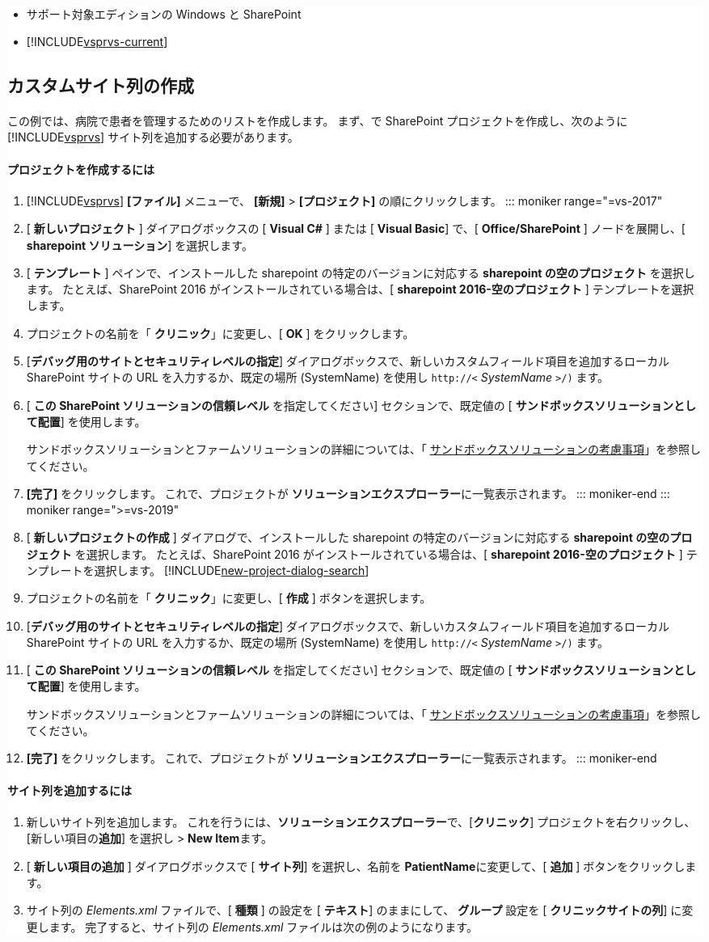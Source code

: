 - サポート対象エディションの Windows と SharePoint

- [!INCLUDE[vsprvs-current](../sharepoint/includes/vsprvs-current-md.md)]

## <a name="create-custom-site-columns"></a>カスタムサイト列の作成
 この例では、病院で患者を管理するためのリストを作成します。 まず、で SharePoint プロジェクトを作成し、次のように [!INCLUDE[vsprvs](../sharepoint/includes/vsprvs-md.md)] サイト列を追加する必要があります。

#### <a name="to-create-the-project"></a>プロジェクトを作成するには

1. [!INCLUDE[vsprvs](../sharepoint/includes/vsprvs-md.md)] **[ファイル]** メニューで、 **[新規]**  >  **[プロジェクト]** の順にクリックします。
::: moniker range="=vs-2017"
2. [ **新しいプロジェクト** ] ダイアログボックスの [ **Visual C#** ] または [ **Visual Basic**] で、[ **Office/SharePoint** ] ノードを展開し、[ **sharepoint ソリューション**] を選択します。

3. [ **テンプレート** ] ペインで、インストールした sharepoint の特定のバージョンに対応する **sharepoint の空のプロジェクト** を選択します。 たとえば、SharePoint 2016 がインストールされている場合は、[ **sharepoint 2016-空のプロジェクト** ] テンプレートを選択します。  

4. プロジェクトの名前を「 **クリニック**」に変更し、[ **OK** ] をクリックします。

5. [**デバッグ用のサイトとセキュリティレベルの指定**] ダイアログボックスで、新しいカスタムフィールド項目を追加するローカル SharePoint サイトの URL を入力するか、既定の場所 (SystemName) を使用し `http://<` *SystemName* `>/)` ます。

6. [ **この SharePoint ソリューションの信頼レベル** を指定してください] セクションで、既定値の [ **サンドボックスソリューションとして配置**] を使用します。

     サンドボックスソリューションとファームソリューションの詳細については、「 [サンドボックスソリューションの考慮事項](../sharepoint/sandboxed-solution-considerations.md)」を参照してください。

7. **[完了]** をクリックします。 これで、プロジェクトが **ソリューションエクスプローラー**に一覧表示されます。
::: moniker-end
::: moniker range=">=vs-2019"
2.  [ **新しいプロジェクトの作成** ] ダイアログで、インストールした sharepoint の特定のバージョンに対応する **sharepoint の空のプロジェクト** を選択します。 たとえば、SharePoint 2016 がインストールされている場合は、[ **sharepoint 2016-空のプロジェクト** ] テンプレートを選択します。
    [!INCLUDE[new-project-dialog-search](../sharepoint/includes/new-project-dialog-search-md.md)]

3. プロジェクトの名前を「 **クリニック**」に変更し、[ **作成** ] ボタンを選択します。

4. [**デバッグ用のサイトとセキュリティレベルの指定**] ダイアログボックスで、新しいカスタムフィールド項目を追加するローカル SharePoint サイトの URL を入力するか、既定の場所 (SystemName) を使用し `http://<` *SystemName* `>/)` ます。

5. [ **この SharePoint ソリューションの信頼レベル** を指定してください] セクションで、既定値の [ **サンドボックスソリューションとして配置**] を使用します。

     サンドボックスソリューションとファームソリューションの詳細については、「 [サンドボックスソリューションの考慮事項](../sharepoint/sandboxed-solution-considerations.md)」を参照してください。

6. **[完了]** をクリックします。 これで、プロジェクトが **ソリューションエクスプローラー**に一覧表示されます。
::: moniker-end

#### <a name="to-add-site-columns"></a>サイト列を追加するには

1. 新しいサイト列を追加します。 これを行うには、**ソリューションエクスプローラー**で、[**クリニック**] プロジェクトを右クリックし、[新しい項目の**追加**] を選択し  >  **New Item**ます。

2. [ **新しい項目の追加** ] ダイアログボックスで [ **サイト列**] を選択し、名前を **PatientName**に変更して、[ **追加** ] ボタンをクリックします。

3. サイト列の *Elements.xml* ファイルで、[ **種類** ] の設定を [ **テキスト**] のままにして、 **グループ** 設定を [ **クリニックサイトの列**] に変更します。 完了すると、サイト列の *Elements.xml* ファイルは次の例のようになります。
